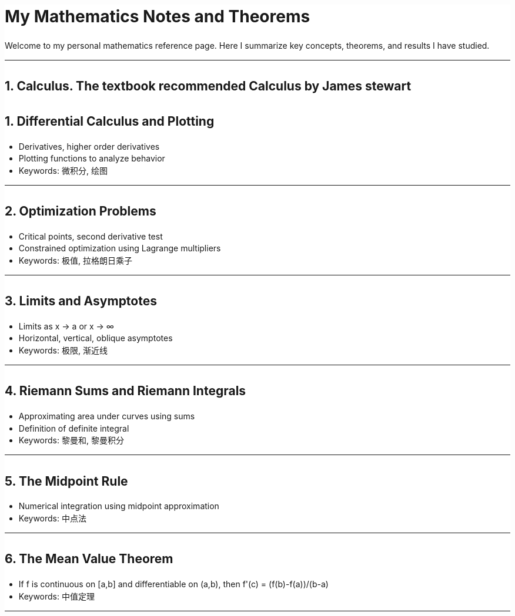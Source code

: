 # My Mathematics Notes and Theorems

Welcome to my personal mathematics reference page. Here I summarize key concepts, theorems, and results I have studied.

---
## 1. Calculus. The textbook recommended Calculus by James stewart 
## 1. Differential Calculus and Plotting
- Derivatives, higher order derivatives
- Plotting functions to analyze behavior
- Keywords: 微积分, 绘图

---

## 2. Optimization Problems 
- Critical points, second derivative test
- Constrained optimization using Lagrange multipliers
- Keywords: 极值, 拉格朗日乘子

---

## 3. Limits and Asymptotes
- Limits as x → a or x → ∞
- Horizontal, vertical, oblique asymptotes
- Keywords: 极限, 渐近线

---

## 4. Riemann Sums and Riemann Integrals
- Approximating area under curves using sums
- Definition of definite integral
- Keywords: 黎曼和, 黎曼积分

---

## 5. The Midpoint Rule
- Numerical integration using midpoint approximation
- Keywords: 中点法

---

## 6. The Mean Value Theorem
- If f is continuous on [a,b] and differentiable on (a,b), then f'(c) = (f(b)-f(a))/(b-a)
- Keywords: 中值定理

---